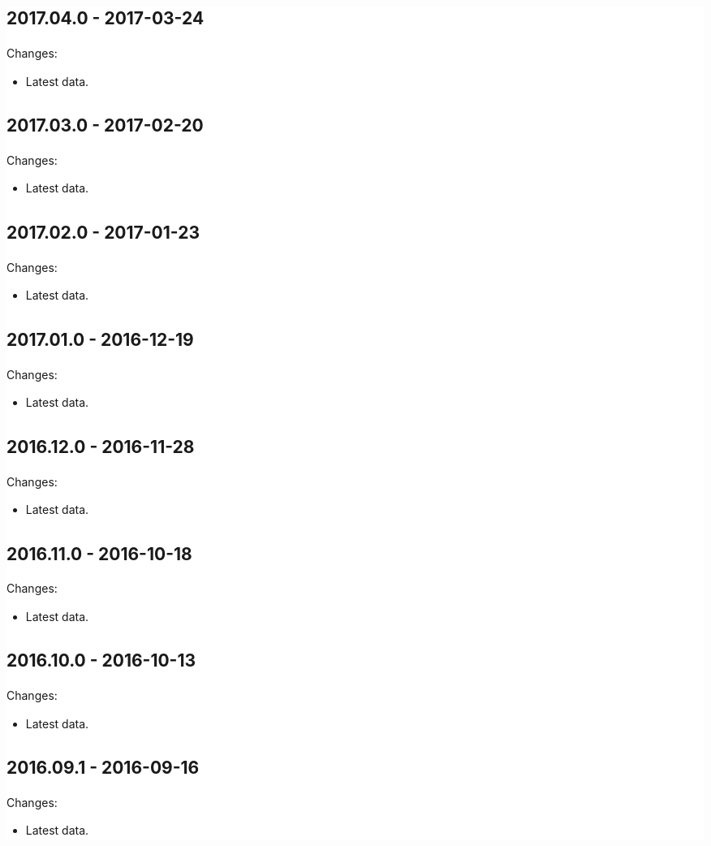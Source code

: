 
## 2017.04.0 - 2017-03-24

Changes:

- Latest data.


## 2017.03.0 - 2017-02-20

Changes:

- Latest data.


## 2017.02.0 - 2017-01-23

Changes:

- Latest data.


## 2017.01.0 - 2016-12-19

Changes:

- Latest data.


## 2016.12.0 - 2016-11-28

Changes:

- Latest data.


## 2016.11.0 - 2016-10-18

Changes:

- Latest data.


## 2016.10.0 - 2016-10-13

Changes:

- Latest data.


## 2016.09.1 - 2016-09-16

Changes:

- Latest data.

